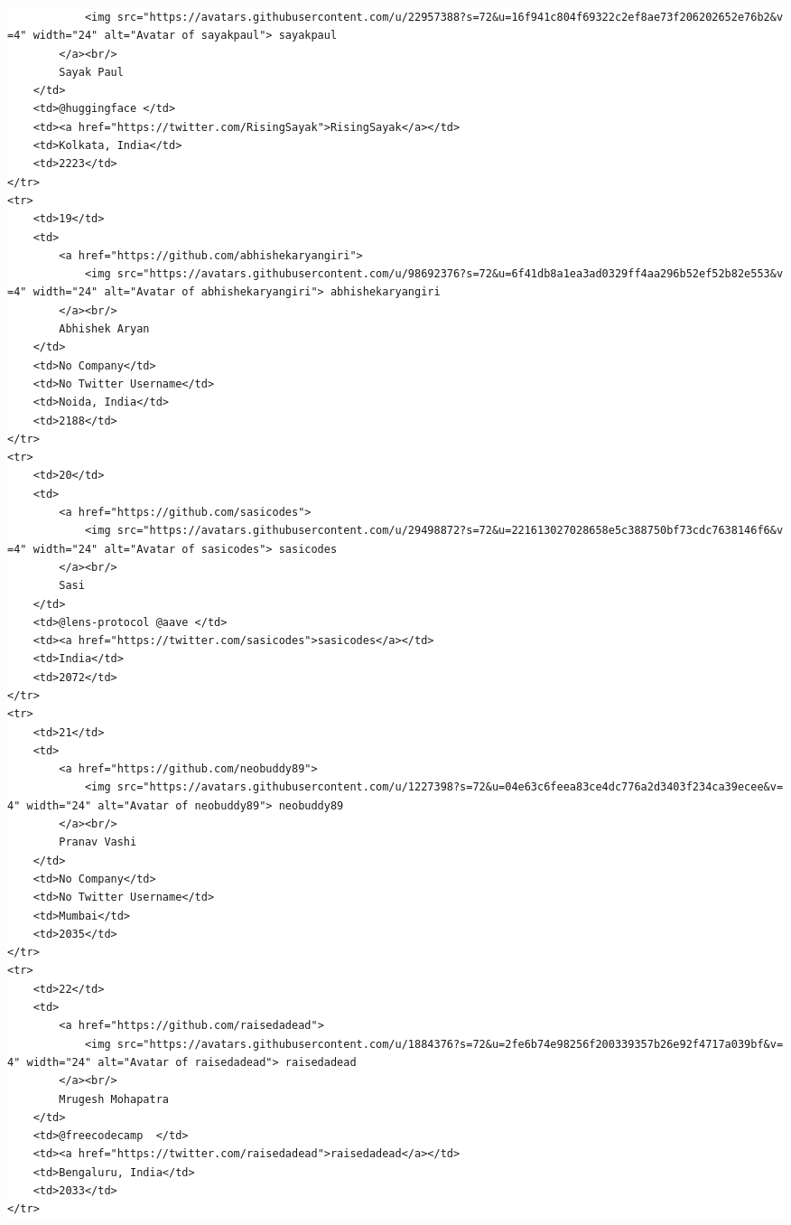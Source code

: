 				<img src="https://avatars.githubusercontent.com/u/22957388?s=72&u=16f941c804f69322c2ef8ae73f206202652e76b2&v=4" width="24" alt="Avatar of sayakpaul"> sayakpaul
			</a><br/>
			Sayak Paul
		</td>
		<td>@huggingface </td>
		<td><a href="https://twitter.com/RisingSayak">RisingSayak</a></td>
		<td>Kolkata, India</td>
		<td>2223</td>
	</tr>
	<tr>
		<td>19</td>
		<td>
			<a href="https://github.com/abhishekaryangiri">
				<img src="https://avatars.githubusercontent.com/u/98692376?s=72&u=6f41db8a1ea3ad0329ff4aa296b52ef52b82e553&v=4" width="24" alt="Avatar of abhishekaryangiri"> abhishekaryangiri
			</a><br/>
			Abhishek Aryan
		</td>
		<td>No Company</td>
		<td>No Twitter Username</td>
		<td>Noida, India</td>
		<td>2188</td>
	</tr>
	<tr>
		<td>20</td>
		<td>
			<a href="https://github.com/sasicodes">
				<img src="https://avatars.githubusercontent.com/u/29498872?s=72&u=221613027028658e5c388750bf73cdc7638146f6&v=4" width="24" alt="Avatar of sasicodes"> sasicodes
			</a><br/>
			Sasi
		</td>
		<td>@lens-protocol @aave </td>
		<td><a href="https://twitter.com/sasicodes">sasicodes</a></td>
		<td>India</td>
		<td>2072</td>
	</tr>
	<tr>
		<td>21</td>
		<td>
			<a href="https://github.com/neobuddy89">
				<img src="https://avatars.githubusercontent.com/u/1227398?s=72&u=04e63c6feea83ce4dc776a2d3403f234ca39ecee&v=4" width="24" alt="Avatar of neobuddy89"> neobuddy89
			</a><br/>
			Pranav Vashi
		</td>
		<td>No Company</td>
		<td>No Twitter Username</td>
		<td>Mumbai</td>
		<td>2035</td>
	</tr>
	<tr>
		<td>22</td>
		<td>
			<a href="https://github.com/raisedadead">
				<img src="https://avatars.githubusercontent.com/u/1884376?s=72&u=2fe6b74e98256f200339357b26e92f4717a039bf&v=4" width="24" alt="Avatar of raisedadead"> raisedadead
			</a><br/>
			Mrugesh Mohapatra
		</td>
		<td>@freecodecamp  </td>
		<td><a href="https://twitter.com/raisedadead">raisedadead</a></td>
		<td>Bengaluru, India</td>
		<td>2033</td>
	</tr>